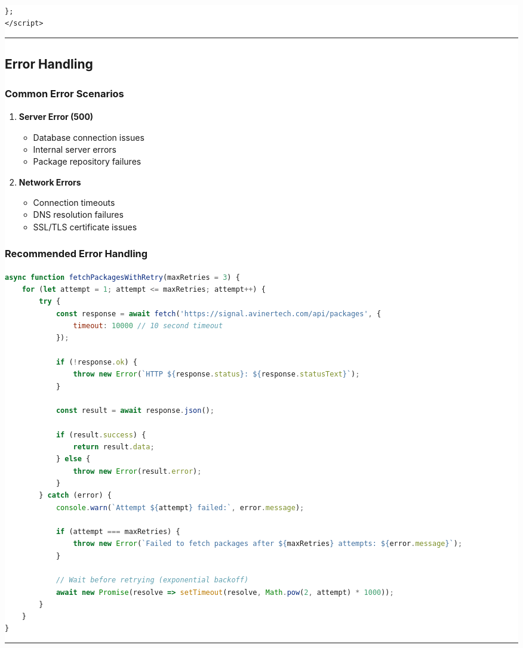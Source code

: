 ```vue
};
</script>
```

---

## Error Handling

### Common Error Scenarios

1. **Server Error (500)**
   - Database connection issues
   - Internal server errors
   - Package repository failures

2. **Network Errors**
   - Connection timeouts
   - DNS resolution failures
   - SSL/TLS certificate issues

### Recommended Error Handling

```javascript
async function fetchPackagesWithRetry(maxRetries = 3) {
    for (let attempt = 1; attempt <= maxRetries; attempt++) {
        try {
            const response = await fetch('https://signal.avinertech.com/api/packages', {
                timeout: 10000 // 10 second timeout
            });
            
            if (!response.ok) {
                throw new Error(`HTTP ${response.status}: ${response.statusText}`);
            }
            
            const result = await response.json();
            
            if (result.success) {
                return result.data;
            } else {
                throw new Error(result.error);
            }
        } catch (error) {
            console.warn(`Attempt ${attempt} failed:`, error.message);
            
            if (attempt === maxRetries) {
                throw new Error(`Failed to fetch packages after ${maxRetries} attempts: ${error.message}`);
            }
            
            // Wait before retrying (exponential backoff)
            await new Promise(resolve => setTimeout(resolve, Math.pow(2, attempt) * 1000));
        }
    }
}
```

---